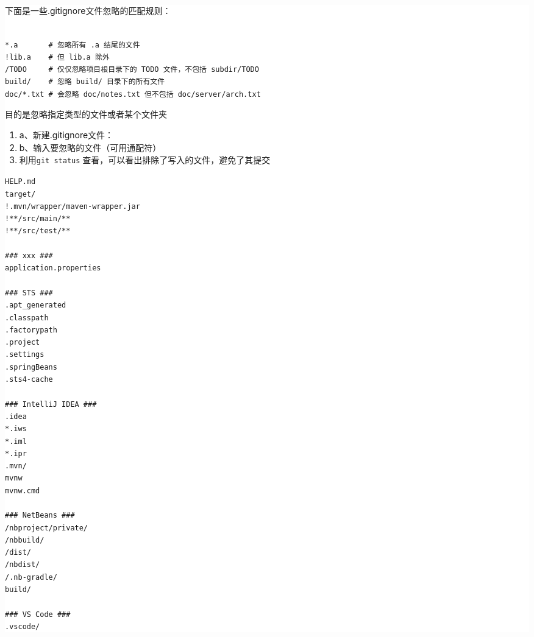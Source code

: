 下面是一些.gitignore文件忽略的匹配规则：

```

*.a       # 忽略所有 .a 结尾的文件
!lib.a    # 但 lib.a 除外
/TODO     # 仅仅忽略项目根目录下的 TODO 文件，不包括 subdir/TODO
build/    # 忽略 build/ 目录下的所有文件
doc/*.txt # 会忽略 doc/notes.txt 但不包括 doc/server/arch.txt
```



目的是忽略指定类型的文件或者某个文件夹

1. a、新建.gitignore文件：
2. b、输入要忽略的文件（可用通配符）
3. 利用`git status` 查看，可以看出排除了写入的文件，避免了其提交

```
HELP.md
target/
!.mvn/wrapper/maven-wrapper.jar
!**/src/main/**
!**/src/test/**

### xxx ###
application.properties

### STS ###
.apt_generated
.classpath
.factorypath
.project
.settings
.springBeans
.sts4-cache

### IntelliJ IDEA ###
.idea
*.iws
*.iml
*.ipr
.mvn/
mvnw
mvnw.cmd

### NetBeans ###
/nbproject/private/
/nbbuild/
/dist/
/nbdist/
/.nb-gradle/
build/

### VS Code ###
.vscode/
```
